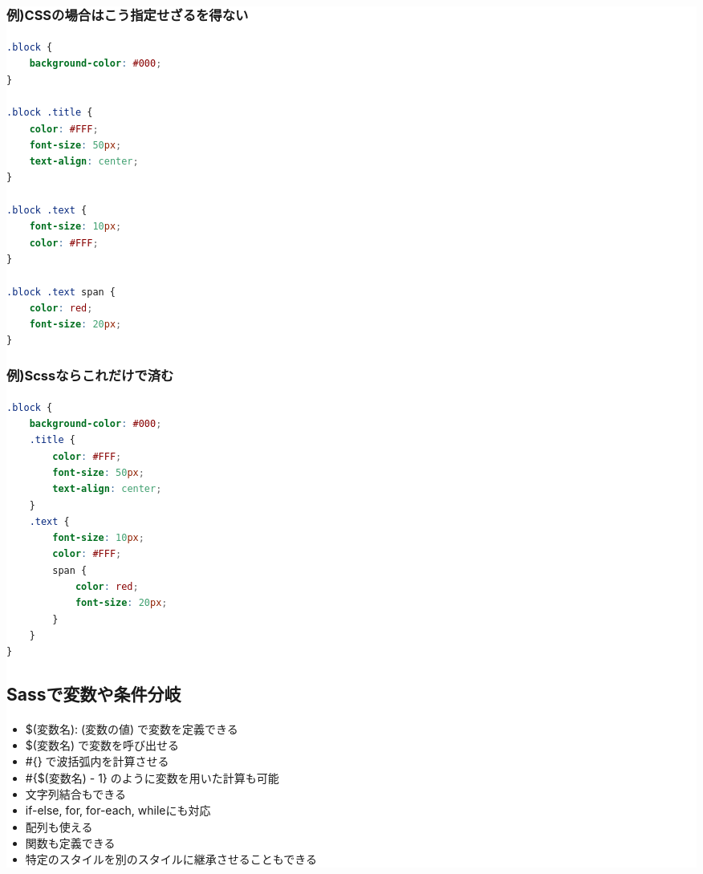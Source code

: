 ### 例)CSSの場合はこう指定せざるを得ない
```css
.block {
    background-color: #000;
}

.block .title {
    color: #FFF;
    font-size: 50px;
    text-align: center;
}

.block .text {
    font-size: 10px;
    color: #FFF;
}

.block .text span {
    color: red;
    font-size: 20px;
}
```

### 例)Scssならこれだけで済む
```scss
.block {
    background-color: #000;
    .title {
        color: #FFF;
        font-size: 50px;
        text-align: center;
    }
    .text {
        font-size: 10px;
        color: #FFF;
        span {
            color: red;
            font-size: 20px;
        }
    }
}
```

## Sassで変数や条件分岐
- $(変数名): (変数の値) で変数を定義できる
- $(変数名) で変数を呼び出せる
- #{} で波括弧内を計算させる
- #{$(変数名) - 1} のように変数を用いた計算も可能
- 文字列結合もできる
- if-else, for, for-each, whileにも対応
- 配列も使える
- 関数も定義できる
- 特定のスタイルを別のスタイルに継承させることもできる
